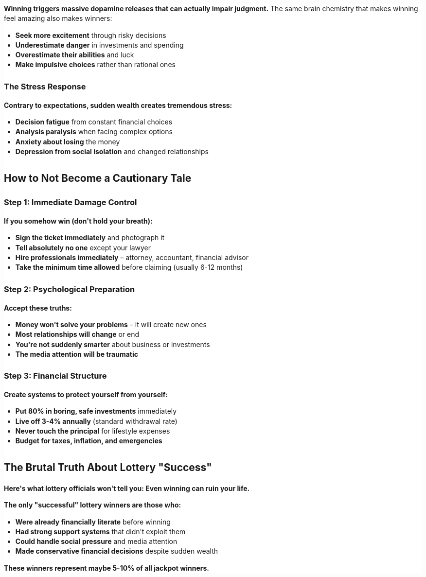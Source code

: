 **Winning triggers massive dopamine releases that can actually impair judgment.** The same brain chemistry that makes winning feel amazing also makes winners:
- **Seek more excitement** through risky decisions
- **Underestimate danger** in investments and spending
- **Overestimate their abilities** and luck
- **Make impulsive choices** rather than rational ones

### The Stress Response

**Contrary to expectations, sudden wealth creates tremendous stress:**
- **Decision fatigue** from constant financial choices
- **Analysis paralysis** when facing complex options
- **Anxiety about losing** the money
- **Depression from social isolation** and changed relationships

## How to Not Become a Cautionary Tale

### Step 1: Immediate Damage Control

**If you somehow win (don't hold your breath):**
- **Sign the ticket immediately** and photograph it
- **Tell absolutely no one** except your lawyer
- **Hire professionals immediately** – attorney, accountant, financial advisor
- **Take the minimum time allowed** before claiming (usually 6-12 months)

### Step 2: Psychological Preparation

**Accept these truths:**
- **Money won't solve your problems** – it will create new ones
- **Most relationships will change** or end
- **You're not suddenly smarter** about business or investments
- **The media attention will be traumatic**

### Step 3: Financial Structure

**Create systems to protect yourself from yourself:**
- **Put 80% in boring, safe investments** immediately
- **Live off 3-4% annually** (standard withdrawal rate)
- **Never touch the principal** for lifestyle expenses
- **Budget for taxes, inflation, and emergencies**

## The Brutal Truth About Lottery "Success"

**Here's what lottery officials won't tell you: Even winning can ruin your life.**

**The only "successful" lottery winners are those who:**
- **Were already financially literate** before winning
- **Had strong support systems** that didn't exploit them
- **Could handle social pressure** and media attention
- **Made conservative financial decisions** despite sudden wealth

**These winners represent maybe 5-10% of all jackpot winners.**
